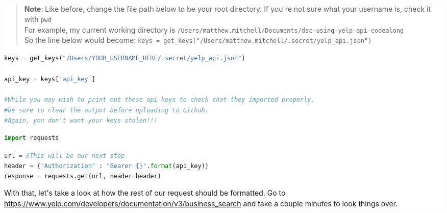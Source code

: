 > **Note**: Like before, change the file path below to be your root directory. 
If you're not sure what your username is, check it with `pwd`  
For example, my current working directory is ```/Users/matthew.mitchell/Documents/dsc-using-yelp-api-codealong```  
So the line below would become:
```keys = get_keys("/Users/matthew.mitchell/.secret/yelp_api.json")```



```python
keys = get_keys("/Users/YOUR_USERNAME_HERE/.secret/yelp_api.json")

api_key = keys['api_key']

#While you may wish to print out these api keys to check that they imported properly,
#be sure to clear the output before uploading to Github. 
#Again, you don't want your keys stolen!!!
```


```python
import requests
```


```python
url = #This will be our next step
header = {"Authorization" : "Bearer {}".format(api_key)}
response = requests.get(url, header=header)
```

 With that, let's take a look at how the rest of our request should be formatted. Go to https://www.yelp.com/developers/documentation/v3/business_search  and take a couple minutes to look things over.
 